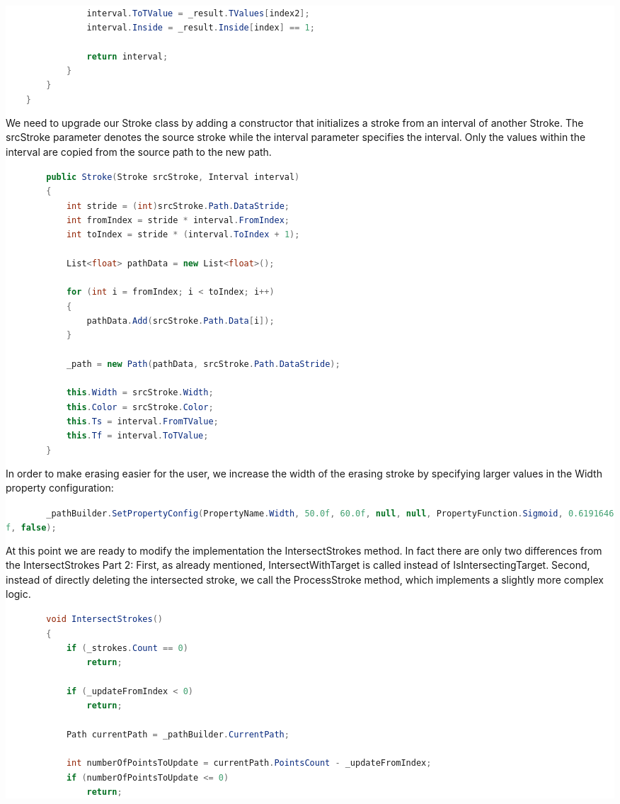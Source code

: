 ```csharp
                interval.ToTValue = _result.TValues[index2];
                interval.Inside = _result.Inside[index] == 1;

                return interval;
            }
        }
    }
```

We need to upgrade our Stroke class by adding a constructor that initializes a stroke from an interval of another Stroke. 
The srcStroke parameter denotes the source stroke while the interval parameter specifies the interval. 
Only the values within the interval are copied from the source path to the new path.

```csharp
        public Stroke(Stroke srcStroke, Interval interval)
        {
            int stride = (int)srcStroke.Path.DataStride;
            int fromIndex = stride * interval.FromIndex;
            int toIndex = stride * (interval.ToIndex + 1);

            List<float> pathData = new List<float>();

            for (int i = fromIndex; i < toIndex; i++)
            {
                pathData.Add(srcStroke.Path.Data[i]);
            }

            _path = new Path(pathData, srcStroke.Path.DataStride);

            this.Width = srcStroke.Width;
            this.Color = srcStroke.Color;
            this.Ts = interval.FromTValue;
            this.Tf = interval.ToTValue;
        }
```

In order to make erasing easier for the user, we increase the width of the erasing stroke by specifying larger values in the Width property configuration:

```csharp
        _pathBuilder.SetPropertyConfig(PropertyName.Width, 50.0f, 60.0f, null, null, PropertyFunction.Sigmoid, 0.6191646f, false);
```

At this point we are ready to modify the implementation the IntersectStrokes method. 
In fact there are only two differences from the IntersectStrokes Part 2: First, as already mentioned, IntersectWithTarget is called instead of IsIntersectingTarget. 
Second, instead of directly deleting the intersected stroke, we call the ProcessStroke method, which implements a slightly more complex logic.

```csharp
        void IntersectStrokes()
        {
            if (_strokes.Count == 0)
                return;

            if (_updateFromIndex < 0)
                return;

            Path currentPath = _pathBuilder.CurrentPath;

            int numberOfPointsToUpdate = currentPath.PointsCount - _updateFromIndex;
            if (numberOfPointsToUpdate <= 0)
                return;

```